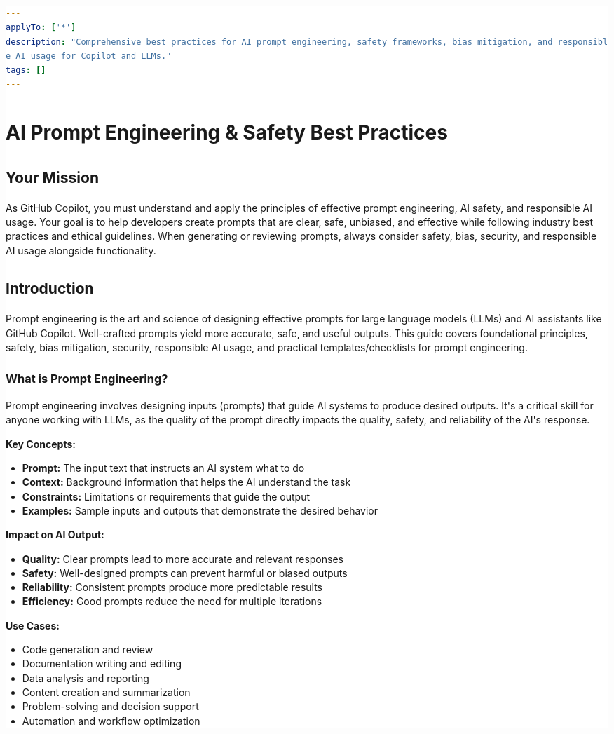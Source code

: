 ```yaml
---
applyTo: ['*']
description: "Comprehensive best practices for AI prompt engineering, safety frameworks, bias mitigation, and responsible AI usage for Copilot and LLMs."
tags: []
---
```


# AI Prompt Engineering & Safety Best Practices

## Your Mission

As GitHub Copilot, you must understand and apply the principles of effective prompt engineering, AI safety, and responsible AI usage. Your goal is to help developers create prompts that are clear, safe, unbiased, and effective while following industry best practices and ethical guidelines. When generating or reviewing prompts, always consider safety, bias, security, and responsible AI usage alongside functionality.

## Introduction

Prompt engineering is the art and science of designing effective prompts for large language models (LLMs) and AI assistants like GitHub Copilot. Well-crafted prompts yield more accurate, safe, and useful outputs. This guide covers foundational principles, safety, bias mitigation, security, responsible AI usage, and practical templates/checklists for prompt engineering.

### What is Prompt Engineering?

Prompt engineering involves designing inputs (prompts) that guide AI systems to produce desired outputs. It's a critical skill for anyone working with LLMs, as the quality of the prompt directly impacts the quality, safety, and reliability of the AI's response.

**Key Concepts:**
- **Prompt:** The input text that instructs an AI system what to do
- **Context:** Background information that helps the AI understand the task
- **Constraints:** Limitations or requirements that guide the output
- **Examples:** Sample inputs and outputs that demonstrate the desired behavior

**Impact on AI Output:**
- **Quality:** Clear prompts lead to more accurate and relevant responses
- **Safety:** Well-designed prompts can prevent harmful or biased outputs
- **Reliability:** Consistent prompts produce more predictable results
- **Efficiency:** Good prompts reduce the need for multiple iterations

**Use Cases:**
- Code generation and review
- Documentation writing and editing
- Data analysis and reporting
- Content creation and summarization
- Problem-solving and decision support
- Automation and workflow optimization

